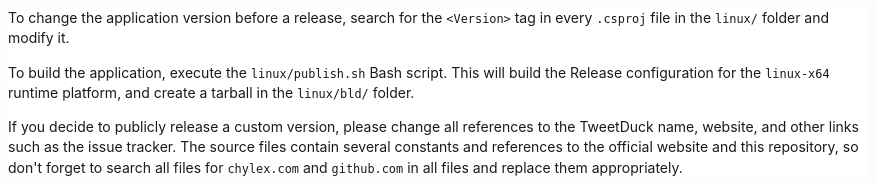 To change the application version before a release, search for the `<Version>` tag in every `.csproj` file in the `linux/` folder and modify it.

To build the application, execute the `linux/publish.sh` Bash script. This will build the Release configuration for the `linux-x64` runtime platform, and create a tarball in the `linux/bld/` folder.

If you decide to publicly release a custom version, please change all references to the TweetDuck name, website, and other links such as the issue tracker. The source files contain several constants and references to the official website and this repository, so don't forget to search all files for `chylex.com` and `github.com` in all files and replace them appropriately.
